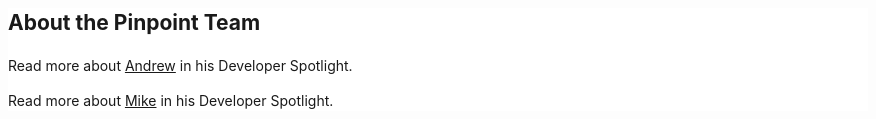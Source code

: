 ## About the Pinpoint Team

<iframe style="margin: 0px auto; display: block; border: 0;" title="Andrew Kunzel – Developer Profile" xml="lang" src="https://cards.pinpoint.com/profile?id=d160098419834b08&amp;env=edge" width="600" height="400" scrolling="no"></iframe>

Read more about [Andrew](https://insights.pinpoint.com/developer-spotlight-andrew-kunzel-director-of-backend-engineering) in his Developer Spotlight.

<iframe style="margin: 0px auto; display: block; border: 0;" title="Mike Goode – Developer Profile" xml="lang" src="https://cards.pinpoint.com/profile?id=aac75d10d212e12c&amp;env=edge" width="600" height="400" scrolling="no"></iframe>

Read more about [Mike](https://insights.pinpoint.com/developer-spotlight-michael-goode-platform-operations-engineer) in his Developer Spotlight.
